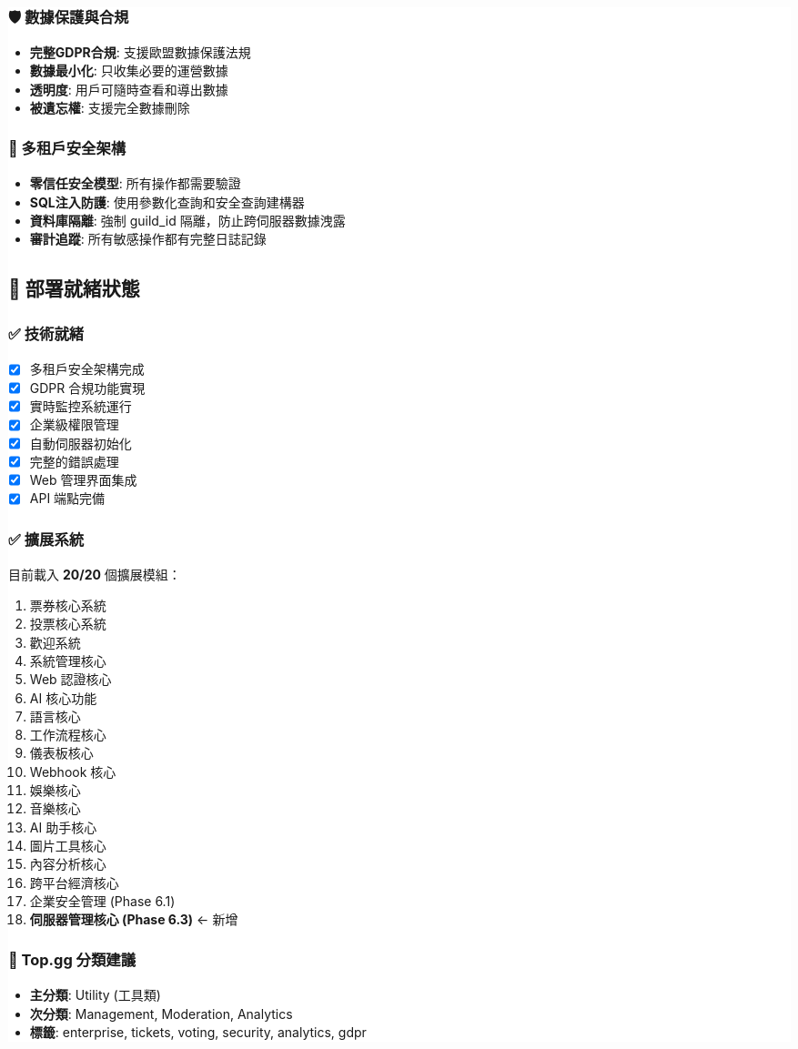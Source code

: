 ### 🛡️ 數據保護與合規
- **完整GDPR合規**: 支援歐盟數據保護法規
- **數據最小化**: 只收集必要的運營數據
- **透明度**: 用戶可隨時查看和導出數據
- **被遺忘權**: 支援完全數據刪除

### 🔐 多租戶安全架構
- **零信任安全模型**: 所有操作都需要驗證
- **SQL注入防護**: 使用參數化查詢和安全查詢建構器
- **資料庫隔離**: 強制 guild_id 隔離，防止跨伺服器數據洩露
- **審計追蹤**: 所有敏感操作都有完整日誌記錄

## 🚀 部署就緒狀態

### ✅ 技術就緒
- [x] 多租戶安全架構完成
- [x] GDPR 合規功能實現
- [x] 實時監控系統運行
- [x] 企業級權限管理
- [x] 自動伺服器初始化
- [x] 完整的錯誤處理
- [x] Web 管理界面集成
- [x] API 端點完備

### ✅ 擴展系統
目前載入 **20/20** 個擴展模組：
1. 票券核心系統
2. 投票核心系統 
3. 歡迎系統
4. 系統管理核心
5. Web 認證核心
6. AI 核心功能
7. 語言核心
8. 工作流程核心
9. 儀表板核心
10. Webhook 核心
11. 娛樂核心
12. 音樂核心
13. AI 助手核心
14. 圖片工具核心
15. 內容分析核心
16. 跨平台經濟核心
17. 企業安全管理 (Phase 6.1)
18. **伺服器管理核心 (Phase 6.3)** ← 新增

### 🎯 Top.gg 分類建議
- **主分類**: Utility (工具類)
- **次分類**: Management, Moderation, Analytics
- **標籤**: enterprise, tickets, voting, security, analytics, gdpr
